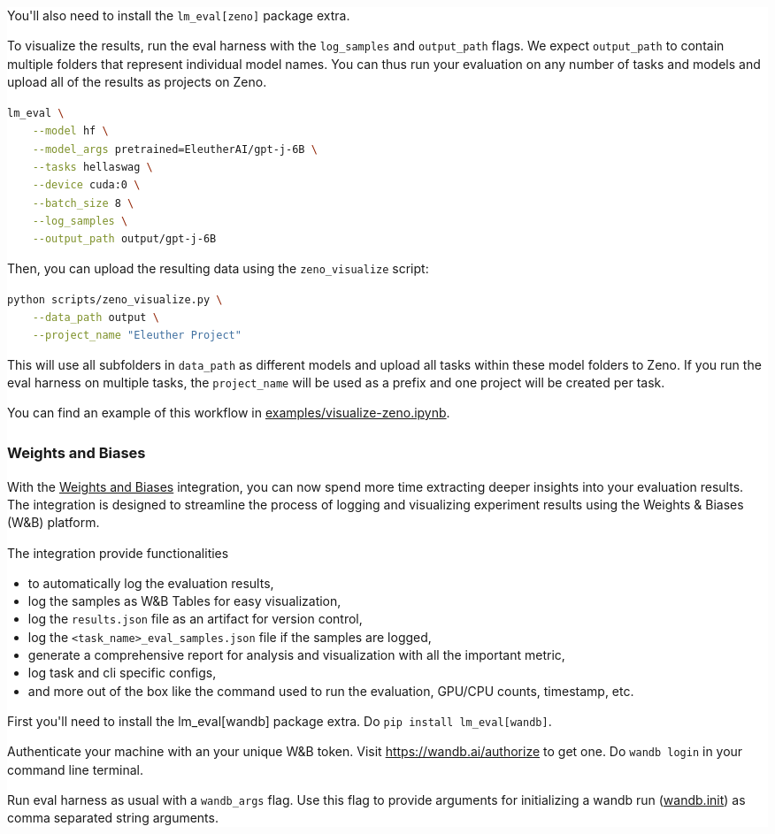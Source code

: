 You'll also need to install the `lm_eval[zeno]` package extra.

To visualize the results, run the eval harness with the `log_samples` and `output_path` flags.
We expect `output_path` to contain multiple folders that represent individual model names.
You can thus run your evaluation on any number of tasks and models and upload all of the results as projects on Zeno.

```bash
lm_eval \
    --model hf \
    --model_args pretrained=EleutherAI/gpt-j-6B \
    --tasks hellaswag \
    --device cuda:0 \
    --batch_size 8 \
    --log_samples \
    --output_path output/gpt-j-6B
```

Then, you can upload the resulting data using the `zeno_visualize` script:

```bash
python scripts/zeno_visualize.py \
    --data_path output \
    --project_name "Eleuther Project"
```

This will use all subfolders in `data_path` as different models and upload all tasks within these model folders to Zeno.
If you run the eval harness on multiple tasks, the `project_name` will be used as a prefix and one project will be created per task.

You can find an example of this workflow in [examples/visualize-zeno.ipynb](examples/visualize-zeno.ipynb).

### Weights and Biases

With the [Weights and Biases](https://wandb.ai/site) integration, you can now spend more time extracting deeper insights into your evaluation results. The integration is designed to streamline the process of logging and visualizing experiment results using the Weights & Biases (W&B) platform.

The integration provide functionalities

- to automatically log the evaluation results,
- log the samples as W&B Tables for easy visualization,
- log the `results.json` file as an artifact for version control,
- log the `<task_name>_eval_samples.json` file if the samples are logged,
- generate a comprehensive report for analysis and visualization with all the important metric,
- log task and cli specific configs,
- and more out of the box like the command used to run the evaluation, GPU/CPU counts, timestamp, etc.

First you'll need to install the lm_eval[wandb] package extra. Do `pip install lm_eval[wandb]`.

Authenticate your machine with an your unique W&B token. Visit https://wandb.ai/authorize to get one. Do `wandb login` in your command line terminal.

Run eval harness as usual with a `wandb_args` flag. Use this flag to provide arguments for initializing a wandb run ([wandb.init](https://docs.wandb.ai/ref/python/init)) as comma separated string arguments.
